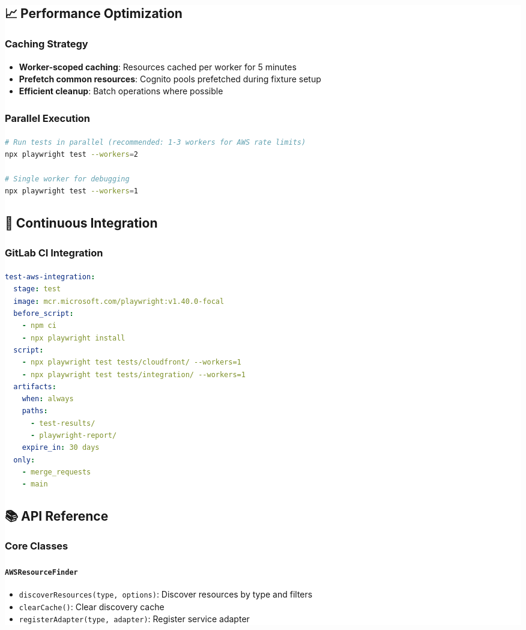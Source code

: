 ## 📈 Performance Optimization

### Caching Strategy

- **Worker-scoped caching**: Resources cached per worker for 5 minutes
- **Prefetch common resources**: Cognito pools prefetched during fixture setup
- **Efficient cleanup**: Batch operations where possible

### Parallel Execution

```bash
# Run tests in parallel (recommended: 1-3 workers for AWS rate limits)
npx playwright test --workers=2

# Single worker for debugging
npx playwright test --workers=1
```

## 🔄 Continuous Integration

### GitLab CI Integration

```yaml
test-aws-integration:
  stage: test
  image: mcr.microsoft.com/playwright:v1.40.0-focal
  before_script:
    - npm ci
    - npx playwright install
  script:
    - npx playwright test tests/cloudfront/ --workers=1
    - npx playwright test tests/integration/ --workers=1
  artifacts:
    when: always
    paths:
      - test-results/
      - playwright-report/
    expire_in: 30 days
  only:
    - merge_requests
    - main
```

## 📚 API Reference

### Core Classes

#### `AWSResourceFinder`

- `discoverResources(type, options)`: Discover resources by type and filters
- `clearCache()`: Clear discovery cache
- `registerAdapter(type, adapter)`: Register service adapter
